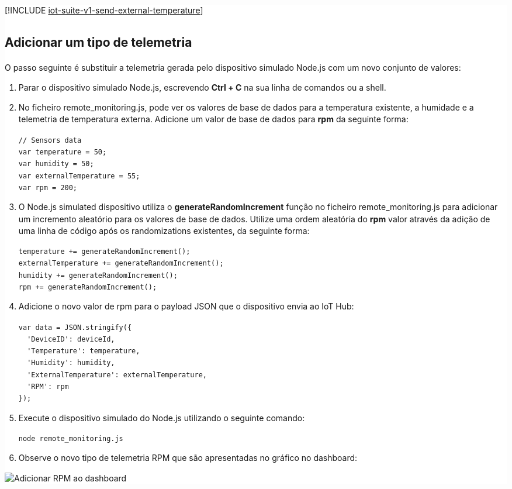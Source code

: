 [!INCLUDE [iot-suite-v1-send-external-temperature](../../includes/iot-suite-v1-send-external-temperature.md)]

## <a name="add-a-telemetry-type"></a>Adicionar um tipo de telemetria

O passo seguinte é substituir a telemetria gerada pelo dispositivo simulado Node.js com um novo conjunto de valores:

1. Parar o dispositivo simulado Node.js, escrevendo **Ctrl + C** na sua linha de comandos ou a shell.
2. No ficheiro remote_monitoring.js, pode ver os valores de base de dados para a temperatura existente, a humidade e a telemetria de temperatura externa. Adicione um valor de base de dados para **rpm** da seguinte forma:

    ```nodejs
    // Sensors data
    var temperature = 50;
    var humidity = 50;
    var externalTemperature = 55;
    var rpm = 200;
    ```

3. O Node.js simulated dispositivo utiliza o **generateRandomIncrement** função no ficheiro remote_monitoring.js para adicionar um incremento aleatório para os valores de base de dados. Utilize uma ordem aleatória do **rpm** valor através da adição de uma linha de código após os randomizations existentes, da seguinte forma:

    ```nodejs
    temperature += generateRandomIncrement();
    externalTemperature += generateRandomIncrement();
    humidity += generateRandomIncrement();
    rpm += generateRandomIncrement();
    ```

4. Adicione o novo valor de rpm para o payload JSON que o dispositivo envia ao IoT Hub:

    ```nodejs
    var data = JSON.stringify({
      'DeviceID': deviceId,
      'Temperature': temperature,
      'Humidity': humidity,
      'ExternalTemperature': externalTemperature,
      'RPM': rpm
    });
    ```

5. Execute o dispositivo simulado do Node.js utilizando o seguinte comando:

    `node remote_monitoring.js`

6. Observe o novo tipo de telemetria RPM que são apresentadas no gráfico no dashboard:

![Adicionar RPM ao dashboard][image3]


[lnk-devinfo]: iot-suite-v1-remote-monitoring-device-info.md
[image3]: media/iot-suite-v1-dynamic-telemetry/image3.png
[image4]: media/iot-suite-v1-dynamic-telemetry/image4.png
[image5]: media/iot-suite-v1-dynamic-telemetry/image5.png
[lnk_free_trial]: http://azure.microsoft.com/pricing/free-trial/
[lnk-node]: http://nodejs.org